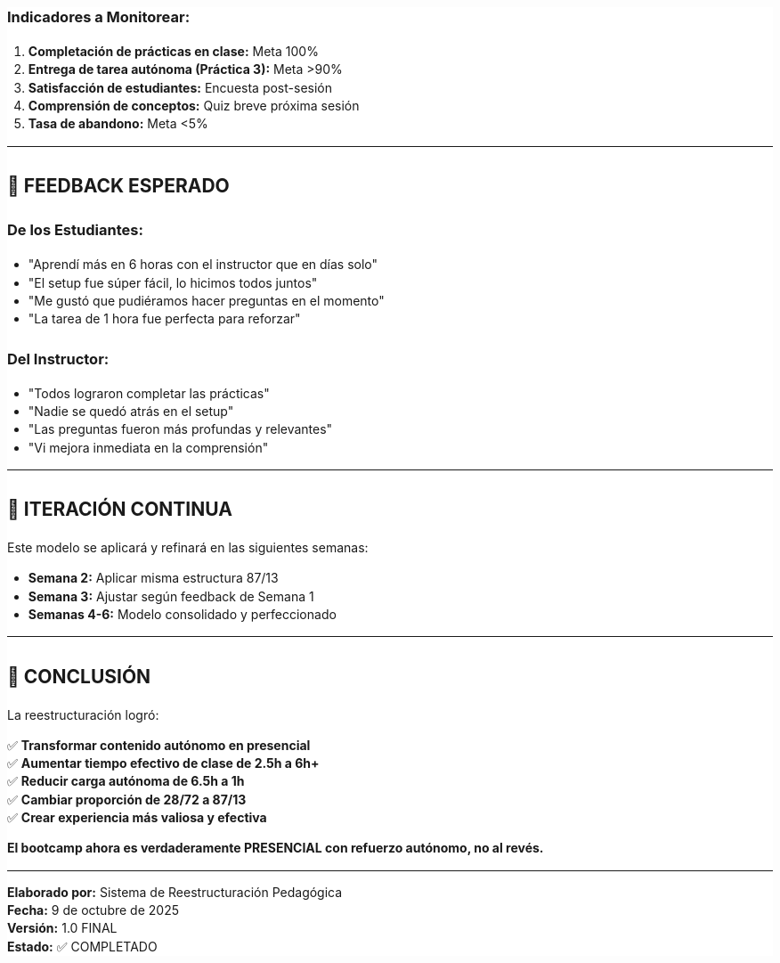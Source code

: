 ### Indicadores a Monitorear:

1. **Completación de prácticas en clase:** Meta 100%
2. **Entrega de tarea autónoma (Práctica 3):** Meta >90%
3. **Satisfacción de estudiantes:** Encuesta post-sesión
4. **Comprensión de conceptos:** Quiz breve próxima sesión
5. **Tasa de abandono:** Meta <5%

---

## 💬 FEEDBACK ESPERADO

### De los Estudiantes:

- "Aprendí más en 6 horas con el instructor que en días solo"
- "El setup fue súper fácil, lo hicimos todos juntos"
- "Me gustó que pudiéramos hacer preguntas en el momento"
- "La tarea de 1 hora fue perfecta para reforzar"

### Del Instructor:

- "Todos lograron completar las prácticas"
- "Nadie se quedó atrás en el setup"
- "Las preguntas fueron más profundas y relevantes"
- "Vi mejora inmediata en la comprensión"

---

## 🔄 ITERACIÓN CONTINUA

Este modelo se aplicará y refinará en las siguientes semanas:

- **Semana 2:** Aplicar misma estructura 87/13
- **Semana 3:** Ajustar según feedback de Semana 1
- **Semanas 4-6:** Modelo consolidado y perfeccionado

---

## 📌 CONCLUSIÓN

La reestructuración logró:

✅ **Transformar contenido autónomo en presencial**  
✅ **Aumentar tiempo efectivo de clase de 2.5h a 6h+**  
✅ **Reducir carga autónoma de 6.5h a 1h**  
✅ **Cambiar proporción de 28/72 a 87/13**  
✅ **Crear experiencia más valiosa y efectiva**

**El bootcamp ahora es verdaderamente PRESENCIAL con refuerzo autónomo, no al revés.**

---

**Elaborado por:** Sistema de Reestructuración Pedagógica  
**Fecha:** 9 de octubre de 2025  
**Versión:** 1.0 FINAL  
**Estado:** ✅ COMPLETADO
